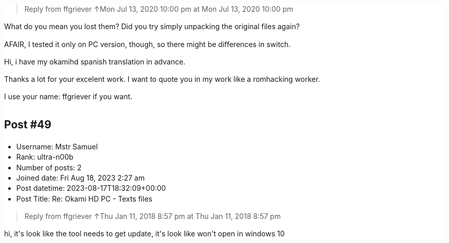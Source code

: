> Reply from ffgriever ↑Mon Jul 13, 2020 10:00 pm at Mon Jul 13, 2020 10:00 pm
>
> 
What do you mean you lost them? Did you try simply unpacking the original files again?

AFAIR, I tested it only on PC version, though, so there might be differences in switch.

Hi, i have my okamihd spanish translation in advance.

Thanks a lot for your excelent work. 
I want to quote you in my work like a romhacking worker.

I use your name: ffgriever if you want.
## Post #49
- Username: Mstr Samuel
- Rank: ultra-n00b
- Number of posts: 2
- Joined date: Fri Aug 18, 2023 2:27 am
- Post datetime: 2023-08-17T18:32:09+00:00
- Post Title: Re: Okami HD PC - Texts files

> Reply from ffgriever ↑Thu Jan 11, 2018 8:57 pm at Thu Jan 11, 2018 8:57 pm
>
> 

hi, it's look like the tool needs to get update, it's look like won't open in windows 10
